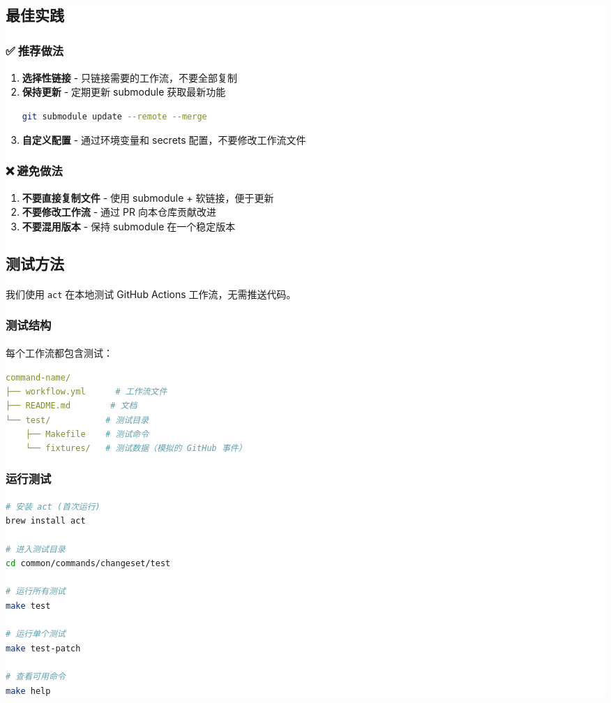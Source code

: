 ## 最佳实践

### ✅ 推荐做法

1. **选择性链接** - 只链接需要的工作流，不要全部复制
2. **保持更新** - 定期更新 submodule 获取最新功能
   ```bash
   git submodule update --remote --merge
   ```
3. **自定义配置** - 通过环境变量和 secrets 配置，不要修改工作流文件

### ❌ 避免做法

1. **不要直接复制文件** - 使用 submodule + 软链接，便于更新
2. **不要修改工作流** - 通过 PR 向本仓库贡献改进
3. **不要混用版本** - 保持 submodule 在一个稳定版本

## 测试方法

我们使用 `act` 在本地测试 GitHub Actions 工作流，无需推送代码。

### 测试结构

每个工作流都包含测试：
```yaml
command-name/
├── workflow.yml      # 工作流文件
├── README.md        # 文档
└── test/           # 测试目录
    ├── Makefile    # 测试命令
    └── fixtures/   # 测试数据（模拟的 GitHub 事件）
```

### 运行测试

```bash
# 安装 act (首次运行)
brew install act

# 进入测试目录
cd common/commands/changeset/test

# 运行所有测试
make test

# 运行单个测试
make test-patch

# 查看可用命令
make help
```
